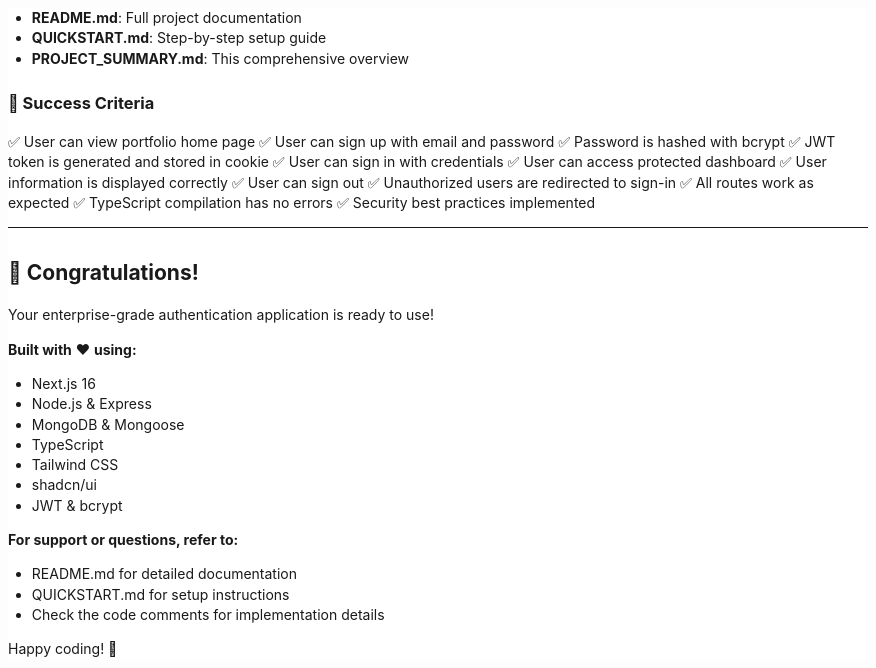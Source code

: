 - **README.md**: Full project documentation
- **QUICKSTART.md**: Step-by-step setup guide
- **PROJECT_SUMMARY.md**: This comprehensive overview

### 🎉 Success Criteria

✅ User can view portfolio home page
✅ User can sign up with email and password
✅ Password is hashed with bcrypt
✅ JWT token is generated and stored in cookie
✅ User can sign in with credentials
✅ User can access protected dashboard
✅ User information is displayed correctly
✅ User can sign out
✅ Unauthorized users are redirected to sign-in
✅ All routes work as expected
✅ TypeScript compilation has no errors
✅ Security best practices implemented

---

## 🎊 Congratulations!

Your enterprise-grade authentication application is ready to use!

**Built with** ❤️ **using:**
- Next.js 16
- Node.js & Express
- MongoDB & Mongoose
- TypeScript
- Tailwind CSS
- shadcn/ui
- JWT & bcrypt

**For support or questions, refer to:**
- README.md for detailed documentation
- QUICKSTART.md for setup instructions
- Check the code comments for implementation details

Happy coding! 🚀
